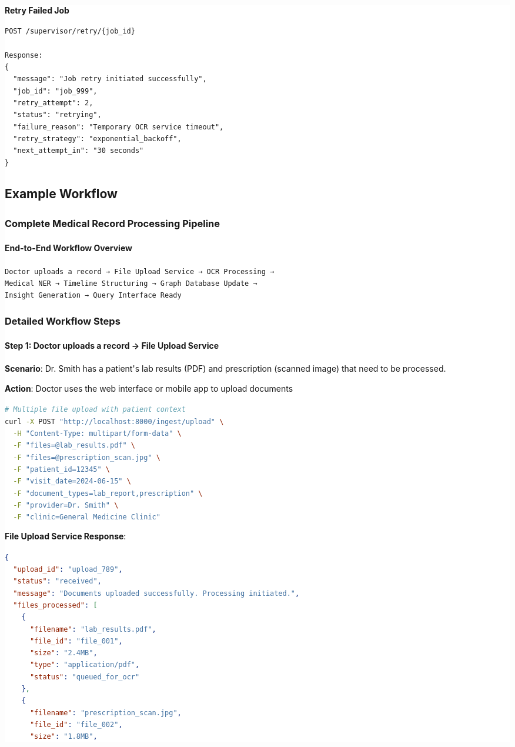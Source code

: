 **Retry Failed Job**
```http
POST /supervisor/retry/{job_id}

Response:
{
  "message": "Job retry initiated successfully",
  "job_id": "job_999",
  "retry_attempt": 2,
  "status": "retrying",
  "failure_reason": "Temporary OCR service timeout",
  "retry_strategy": "exponential_backoff",
  "next_attempt_in": "30 seconds"
}
```

## Example Workflow

### Complete Medical Record Processing Pipeline

#### End-to-End Workflow Overview
```
Doctor uploads a record → File Upload Service → OCR Processing → 
Medical NER → Timeline Structuring → Graph Database Update → 
Insight Generation → Query Interface Ready
```

### Detailed Workflow Steps

#### Step 1: Doctor uploads a record → File Upload Service
**Scenario**: Dr. Smith has a patient's lab results (PDF) and prescription (scanned image) that need to be processed.

**Action**: Doctor uses the web interface or mobile app to upload documents
```bash
# Multiple file upload with patient context
curl -X POST "http://localhost:8000/ingest/upload" \
  -H "Content-Type: multipart/form-data" \
  -F "files=@lab_results.pdf" \
  -F "files=@prescription_scan.jpg" \
  -F "patient_id=12345" \
  -F "visit_date=2024-06-15" \
  -F "document_types=lab_report,prescription" \
  -F "provider=Dr. Smith" \
  -F "clinic=General Medicine Clinic"
```

**File Upload Service Response**:
```json
{
  "upload_id": "upload_789",
  "status": "received",
  "message": "Documents uploaded successfully. Processing initiated.",
  "files_processed": [
    {
      "filename": "lab_results.pdf",
      "file_id": "file_001",
      "size": "2.4MB",
      "type": "application/pdf",
      "status": "queued_for_ocr"
    },
    {
      "filename": "prescription_scan.jpg", 
      "file_id": "file_002",
      "size": "1.8MB",
```